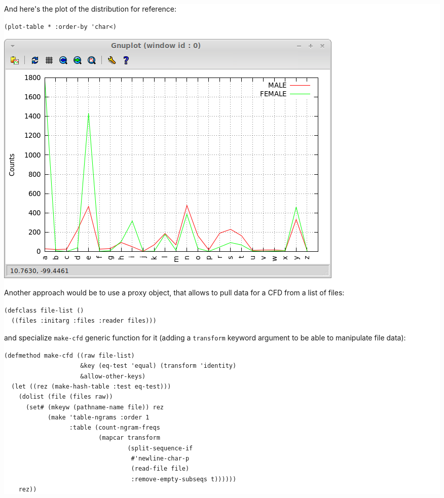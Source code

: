 And here's the plot of the distribution for reference:

    (plot-table * :order-by 'char<)

![Plot of the distribution of last letters in male/female names](graphs/names-cfd.png)

Another approach would be to use a proxy object,
that allows to pull data for a CFD from a list of files:

    (defclass file-list ()
      ((files :initarg :files :reader files)))

and specialize `make-cfd` generic function for it
(adding a `transform` keyword argument to be able to manipulate file data):

    (defmethod make-cfd ((raw file-list)
                         &key (eq-test 'equal) (transform 'identity)
                         &allow-other-keys)
      (let ((rez (make-hash-table :test eq-test)))
        (dolist (file (files raw))
          (set# (mkeyw (pathname-name file)) rez
                (make 'table-ngrams :order 1
                      :table (count-ngram-freqs
                              (mapcar transform
                                      (split-sequence-if
                                       #'newline-char-p
                                       (read-file file)
                                       :remove-empty-subseqs t))))))
        rez))
